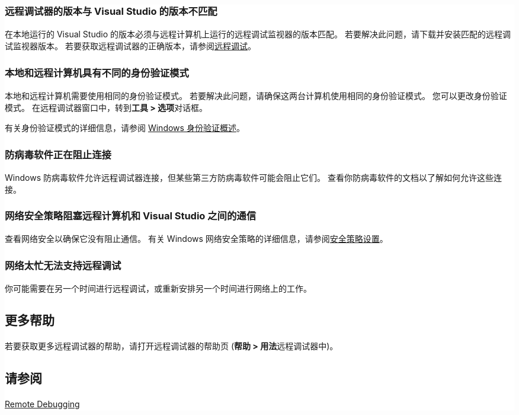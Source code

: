 ### <a name="the-version-of-the-remote-debugger-doesnt-match-the-version-of-visual-studio"></a>远程调试器的版本与 Visual Studio 的版本不匹配  
 在本地运行的 Visual Studio 的版本必须与远程计算机上运行的远程调试监视器的版本匹配。 若要解决此问题，请下载并安装匹配的远程调试监视器版本。 若要获取远程调试器的正确版本，请参阅[远程调试](../debugger/remote-debugging.md)。
  
### <a name="the-local-and-remote-machines-have-different-authentication-modes"></a>本地和远程计算机具有不同的身份验证模式  
 本地和远程计算机需要使用相同的身份验证模式。 若要解决此问题，请确保这两台计算机使用相同的身份验证模式。 您可以更改身份验证模式。 在远程调试器窗口中，转到**工具 > 选项**对话框。
  
 有关身份验证模式的详细信息，请参阅 [Windows 身份验证概述](/previous-versions/windows/it-pro/windows-server-2012-R2-and-2012/hh831472(v=ws.11))。   
  
### <a name="anti-virus-software-is-blocking-the-connections"></a>防病毒软件正在阻止连接  
 Windows 防病毒软件允许远程调试器连接，但某些第三方防病毒软件可能会阻止它们。 查看你防病毒软件的文档以了解如何允许这些连接。  
  
### <a name="network-security-policy-is-blocking-communication-between-the-remote-machine-and-visual-studio"></a>网络安全策略阻塞远程计算机和 Visual Studio 之间的通信  
 查看网络安全以确保它没有阻止通信。 有关 Windows 网络安全策略的详细信息，请参阅[安全策略设置](/windows/device-security/security-policy-settings/security-policy-settings)。  
  
### <a name="the-network-is-too-busy-to-support-remote-debugging"></a>网络太忙无法支持远程调试  
 你可能需要在另一个时间进行远程调试，或重新安排另一个时间进行网络上的工作。  
  
## <a name="more-help"></a>更多帮助  
 若要获取更多远程调试器的帮助，请打开远程调试器的帮助页 (**帮助 > 用法**远程调试器中)。
  
## <a name="see-also"></a>请参阅  
 [Remote Debugging](../debugger/remote-debugging.md)
